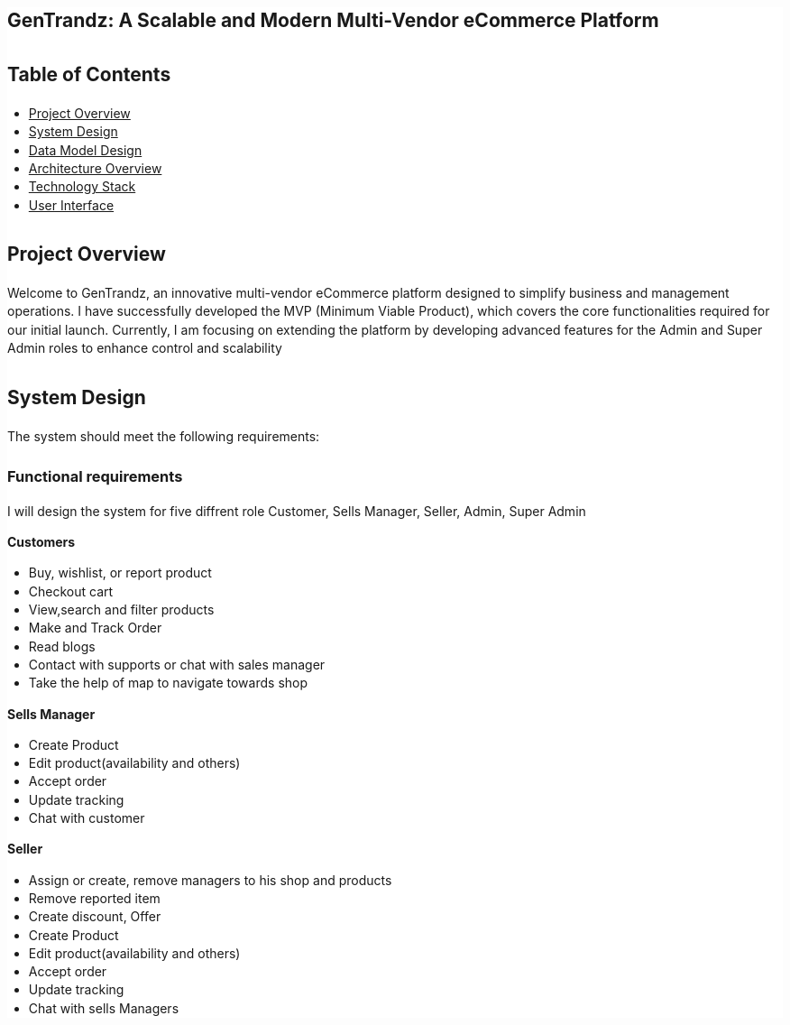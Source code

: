 ## GenTrandz: A Scalable and Modern Multi-Vendor eCommerce Platform
## Table of Contents

- [Project Overview](#project-overview)
- [System Design](#system-design)
- [Data Model Design](#data-mode-design)
- [Architecture Overview](#architecture-overview)
- [Technology Stack](#technology-stack)
- [User Interface](#user-interface)

## Project Overview

Welcome to GenTrandz, an innovative multi-vendor eCommerce platform designed to simplify business and management operations. I have successfully developed the MVP (Minimum Viable Product), which covers the core functionalities required for our initial launch. Currently, I am focusing on extending the platform by developing advanced features for the Admin and Super Admin roles to enhance control and scalability


## System Design

The system should meet the following requirements:

### Functional requirements

I will design the system for five diffrent role Customer, Sells Manager, Seller, Admin, Super Admin

**Customers**

- Buy, wishlist, or report product
- Checkout cart
- View,search and filter products
- Make and Track Order
- Read blogs
- Contact with supports or chat with sales manager
- Take the help of map to navigate towards shop

**Sells Manager**

- Create Product
- Edit product(availability and others)
- Accept order
- Update tracking
- Chat with customer

**Seller**

- Assign or create, remove managers to his shop and products
- Remove reported item
- Create discount, Offer
- Create Product
- Edit product(availability and others)
- Accept order
- Update tracking
- Chat with sells Managers
